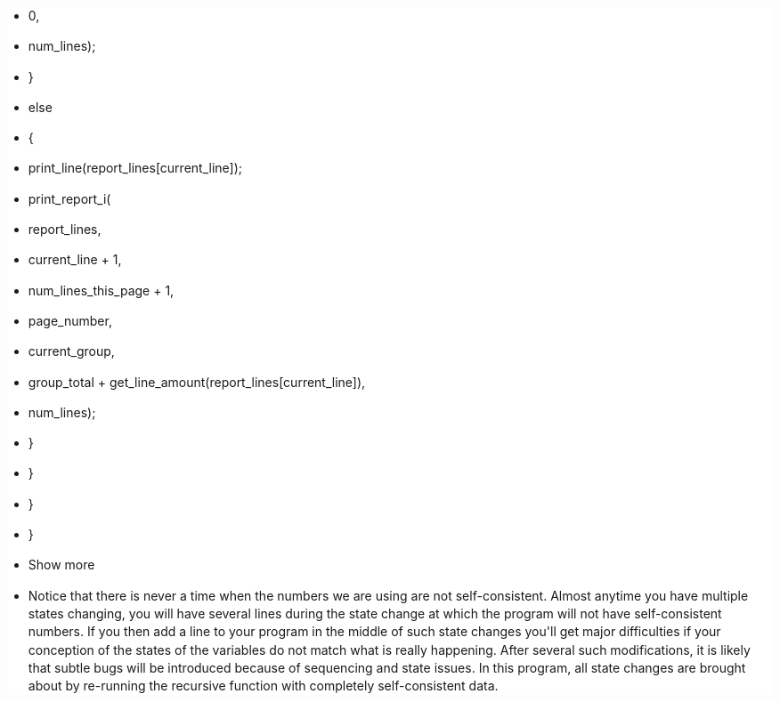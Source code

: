 * 0,
* num_lines);
* }
* else
* {
* print_line(report_lines[current_line]);
* print_report_i(
* report_lines,
* current_line + 1,
* num_lines_this_page + 1,
* page_number,
* current_group,
* group_total + get_line_amount(report_lines[current_line]),
* num_lines);
* }
* }
* }
* }

* Show more
* Notice that there is never a time when the numbers we are using are not self-consistent. Almost anytime you have multiple states changing, you will have several lines during the state change at which the program will not have self-consistent numbers. If you then add a line to your program in the middle of such state changes you'll get major difficulties if your conception of the states of the variables do not match what is really happening. After several such modifications, it is likely that subtle bugs will be introduced because of sequencing and state issues. In this program, all state changes are brought about by re-running the recursive function with completely self-consistent data.